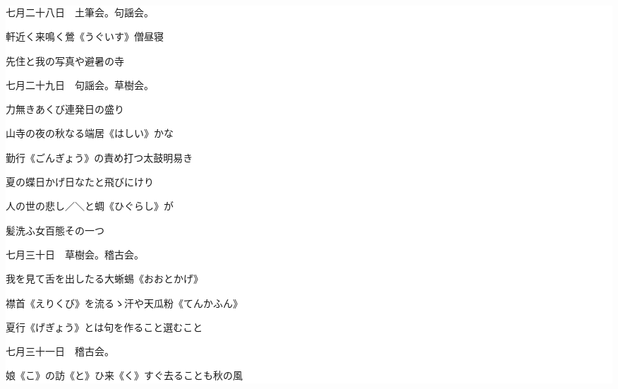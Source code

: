 七月二十八日　土筆会。句謡会。







軒近く来鳴く鶯《うぐいす》僧昼寝



先住と我の写真や避暑の寺



七月二十九日　句謡会。草樹会。







力無きあくび連発日の盛り



山寺の夜の秋なる端居《はしい》かな



勤行《ごんぎょう》の責め打つ太鼓明易き



夏の蝶日かげ日なたと飛びにけり



人の世の悲し／＼と蜩《ひぐらし》が



髪洗ふ女百態その一つ



七月三十日　草樹会。稽古会。







我を見て舌を出したる大蜥蜴《おおとかげ》



襟首《えりくび》を流るゝ汗や天瓜粉《てんかふん》



夏行《げぎょう》とは句を作ること選むこと



七月三十一日　稽古会。







娘《こ》の訪《と》ひ来《く》すぐ去ることも秋の風

